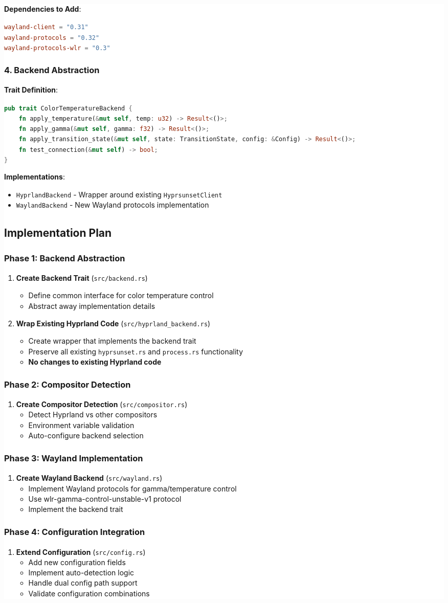 **Dependencies to Add**:
```toml
wayland-client = "0.31"
wayland-protocols = "0.32"
wayland-protocols-wlr = "0.3"
```

### 4. Backend Abstraction

**Trait Definition**:
```rust
pub trait ColorTemperatureBackend {
    fn apply_temperature(&mut self, temp: u32) -> Result<()>;
    fn apply_gamma(&mut self, gamma: f32) -> Result<()>;
    fn apply_transition_state(&mut self, state: TransitionState, config: &Config) -> Result<()>;
    fn test_connection(&mut self) -> bool;
}
```

**Implementations**:
- `HyprlandBackend` - Wrapper around existing `HyprsunsetClient`
- `WaylandBackend` - New Wayland protocols implementation

## Implementation Plan

### Phase 1: Backend Abstraction

1. **Create Backend Trait** (`src/backend.rs`)
   - Define common interface for color temperature control
   - Abstract away implementation details

2. **Wrap Existing Hyprland Code** (`src/hyprland_backend.rs`)
   - Create wrapper that implements the backend trait
   - Preserve all existing `hyprsunset.rs` and `process.rs` functionality
   - **No changes to existing Hyprland code**

### Phase 2: Compositor Detection

1. **Create Compositor Detection** (`src/compositor.rs`)
   - Detect Hyprland vs other compositors
   - Environment variable validation
   - Auto-configure backend selection

### Phase 3: Wayland Implementation

1. **Create Wayland Backend** (`src/wayland.rs`)
   - Implement Wayland protocols for gamma/temperature control
   - Use wlr-gamma-control-unstable-v1 protocol
   - Implement the backend trait

### Phase 4: Configuration Integration

1. **Extend Configuration** (`src/config.rs`)
   - Add new configuration fields
   - Implement auto-detection logic
   - Handle dual config path support
   - Validate configuration combinations
